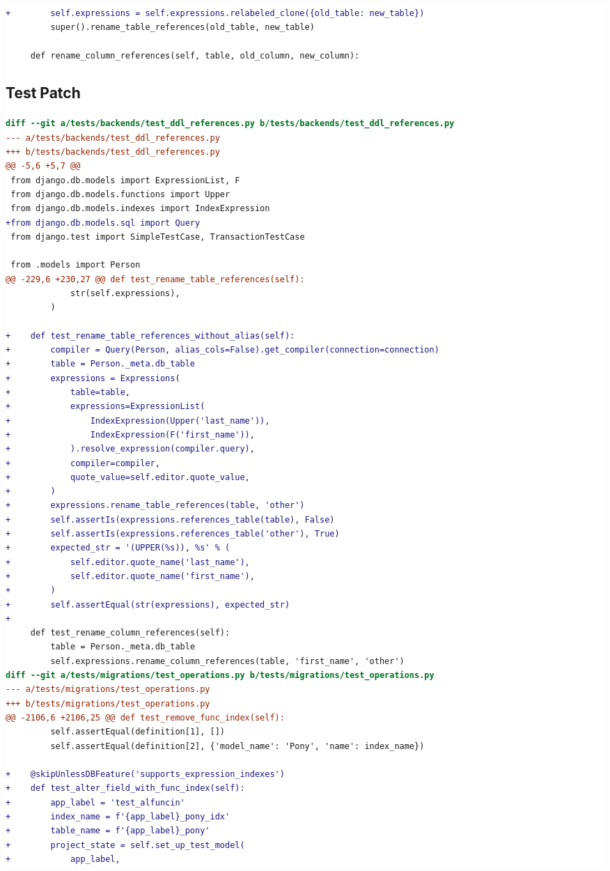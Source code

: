 ```diff
+        self.expressions = self.expressions.relabeled_clone({old_table: new_table})
         super().rename_table_references(old_table, new_table)
 
     def rename_column_references(self, table, old_column, new_column):

```

## Test Patch

```diff
diff --git a/tests/backends/test_ddl_references.py b/tests/backends/test_ddl_references.py
--- a/tests/backends/test_ddl_references.py
+++ b/tests/backends/test_ddl_references.py
@@ -5,6 +5,7 @@
 from django.db.models import ExpressionList, F
 from django.db.models.functions import Upper
 from django.db.models.indexes import IndexExpression
+from django.db.models.sql import Query
 from django.test import SimpleTestCase, TransactionTestCase
 
 from .models import Person
@@ -229,6 +230,27 @@ def test_rename_table_references(self):
             str(self.expressions),
         )
 
+    def test_rename_table_references_without_alias(self):
+        compiler = Query(Person, alias_cols=False).get_compiler(connection=connection)
+        table = Person._meta.db_table
+        expressions = Expressions(
+            table=table,
+            expressions=ExpressionList(
+                IndexExpression(Upper('last_name')),
+                IndexExpression(F('first_name')),
+            ).resolve_expression(compiler.query),
+            compiler=compiler,
+            quote_value=self.editor.quote_value,
+        )
+        expressions.rename_table_references(table, 'other')
+        self.assertIs(expressions.references_table(table), False)
+        self.assertIs(expressions.references_table('other'), True)
+        expected_str = '(UPPER(%s)), %s' % (
+            self.editor.quote_name('last_name'),
+            self.editor.quote_name('first_name'),
+        )
+        self.assertEqual(str(expressions), expected_str)
+
     def test_rename_column_references(self):
         table = Person._meta.db_table
         self.expressions.rename_column_references(table, 'first_name', 'other')
diff --git a/tests/migrations/test_operations.py b/tests/migrations/test_operations.py
--- a/tests/migrations/test_operations.py
+++ b/tests/migrations/test_operations.py
@@ -2106,6 +2106,25 @@ def test_remove_func_index(self):
         self.assertEqual(definition[1], [])
         self.assertEqual(definition[2], {'model_name': 'Pony', 'name': index_name})
 
+    @skipUnlessDBFeature('supports_expression_indexes')
+    def test_alter_field_with_func_index(self):
+        app_label = 'test_alfuncin'
+        index_name = f'{app_label}_pony_idx'
+        table_name = f'{app_label}_pony'
+        project_state = self.set_up_test_model(
+            app_label,
```